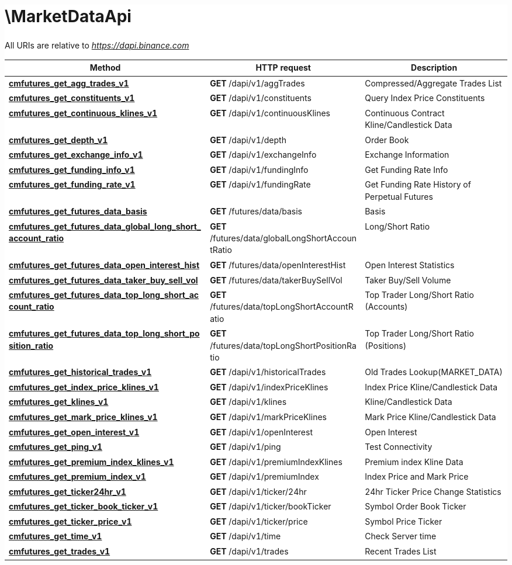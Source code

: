 # \MarketDataApi

All URIs are relative to *https://dapi.binance.com*

Method | HTTP request | Description
------------- | ------------- | -------------
[**cmfutures_get_agg_trades_v1**](MarketDataApi.md#cmfutures_get_agg_trades_v1) | **GET** /dapi/v1/aggTrades | Compressed/Aggregate Trades List
[**cmfutures_get_constituents_v1**](MarketDataApi.md#cmfutures_get_constituents_v1) | **GET** /dapi/v1/constituents | Query Index Price Constituents
[**cmfutures_get_continuous_klines_v1**](MarketDataApi.md#cmfutures_get_continuous_klines_v1) | **GET** /dapi/v1/continuousKlines | Continuous Contract Kline/Candlestick Data
[**cmfutures_get_depth_v1**](MarketDataApi.md#cmfutures_get_depth_v1) | **GET** /dapi/v1/depth | Order Book
[**cmfutures_get_exchange_info_v1**](MarketDataApi.md#cmfutures_get_exchange_info_v1) | **GET** /dapi/v1/exchangeInfo | Exchange Information
[**cmfutures_get_funding_info_v1**](MarketDataApi.md#cmfutures_get_funding_info_v1) | **GET** /dapi/v1/fundingInfo | Get Funding Rate Info
[**cmfutures_get_funding_rate_v1**](MarketDataApi.md#cmfutures_get_funding_rate_v1) | **GET** /dapi/v1/fundingRate | Get Funding Rate History of Perpetual Futures
[**cmfutures_get_futures_data_basis**](MarketDataApi.md#cmfutures_get_futures_data_basis) | **GET** /futures/data/basis | Basis
[**cmfutures_get_futures_data_global_long_short_account_ratio**](MarketDataApi.md#cmfutures_get_futures_data_global_long_short_account_ratio) | **GET** /futures/data/globalLongShortAccountRatio | Long/Short Ratio
[**cmfutures_get_futures_data_open_interest_hist**](MarketDataApi.md#cmfutures_get_futures_data_open_interest_hist) | **GET** /futures/data/openInterestHist | Open Interest Statistics
[**cmfutures_get_futures_data_taker_buy_sell_vol**](MarketDataApi.md#cmfutures_get_futures_data_taker_buy_sell_vol) | **GET** /futures/data/takerBuySellVol | Taker Buy/Sell Volume
[**cmfutures_get_futures_data_top_long_short_account_ratio**](MarketDataApi.md#cmfutures_get_futures_data_top_long_short_account_ratio) | **GET** /futures/data/topLongShortAccountRatio | Top Trader Long/Short Ratio (Accounts)
[**cmfutures_get_futures_data_top_long_short_position_ratio**](MarketDataApi.md#cmfutures_get_futures_data_top_long_short_position_ratio) | **GET** /futures/data/topLongShortPositionRatio | Top Trader Long/Short Ratio (Positions)
[**cmfutures_get_historical_trades_v1**](MarketDataApi.md#cmfutures_get_historical_trades_v1) | **GET** /dapi/v1/historicalTrades | Old Trades Lookup(MARKET_DATA)
[**cmfutures_get_index_price_klines_v1**](MarketDataApi.md#cmfutures_get_index_price_klines_v1) | **GET** /dapi/v1/indexPriceKlines | Index Price Kline/Candlestick Data
[**cmfutures_get_klines_v1**](MarketDataApi.md#cmfutures_get_klines_v1) | **GET** /dapi/v1/klines | Kline/Candlestick Data
[**cmfutures_get_mark_price_klines_v1**](MarketDataApi.md#cmfutures_get_mark_price_klines_v1) | **GET** /dapi/v1/markPriceKlines | Mark Price Kline/Candlestick Data
[**cmfutures_get_open_interest_v1**](MarketDataApi.md#cmfutures_get_open_interest_v1) | **GET** /dapi/v1/openInterest | Open Interest
[**cmfutures_get_ping_v1**](MarketDataApi.md#cmfutures_get_ping_v1) | **GET** /dapi/v1/ping | Test Connectivity
[**cmfutures_get_premium_index_klines_v1**](MarketDataApi.md#cmfutures_get_premium_index_klines_v1) | **GET** /dapi/v1/premiumIndexKlines | Premium index Kline Data
[**cmfutures_get_premium_index_v1**](MarketDataApi.md#cmfutures_get_premium_index_v1) | **GET** /dapi/v1/premiumIndex | Index Price and Mark Price
[**cmfutures_get_ticker24hr_v1**](MarketDataApi.md#cmfutures_get_ticker24hr_v1) | **GET** /dapi/v1/ticker/24hr | 24hr Ticker Price Change Statistics
[**cmfutures_get_ticker_book_ticker_v1**](MarketDataApi.md#cmfutures_get_ticker_book_ticker_v1) | **GET** /dapi/v1/ticker/bookTicker | Symbol Order Book Ticker
[**cmfutures_get_ticker_price_v1**](MarketDataApi.md#cmfutures_get_ticker_price_v1) | **GET** /dapi/v1/ticker/price | Symbol Price Ticker
[**cmfutures_get_time_v1**](MarketDataApi.md#cmfutures_get_time_v1) | **GET** /dapi/v1/time | Check Server time
[**cmfutures_get_trades_v1**](MarketDataApi.md#cmfutures_get_trades_v1) | **GET** /dapi/v1/trades | Recent Trades List
